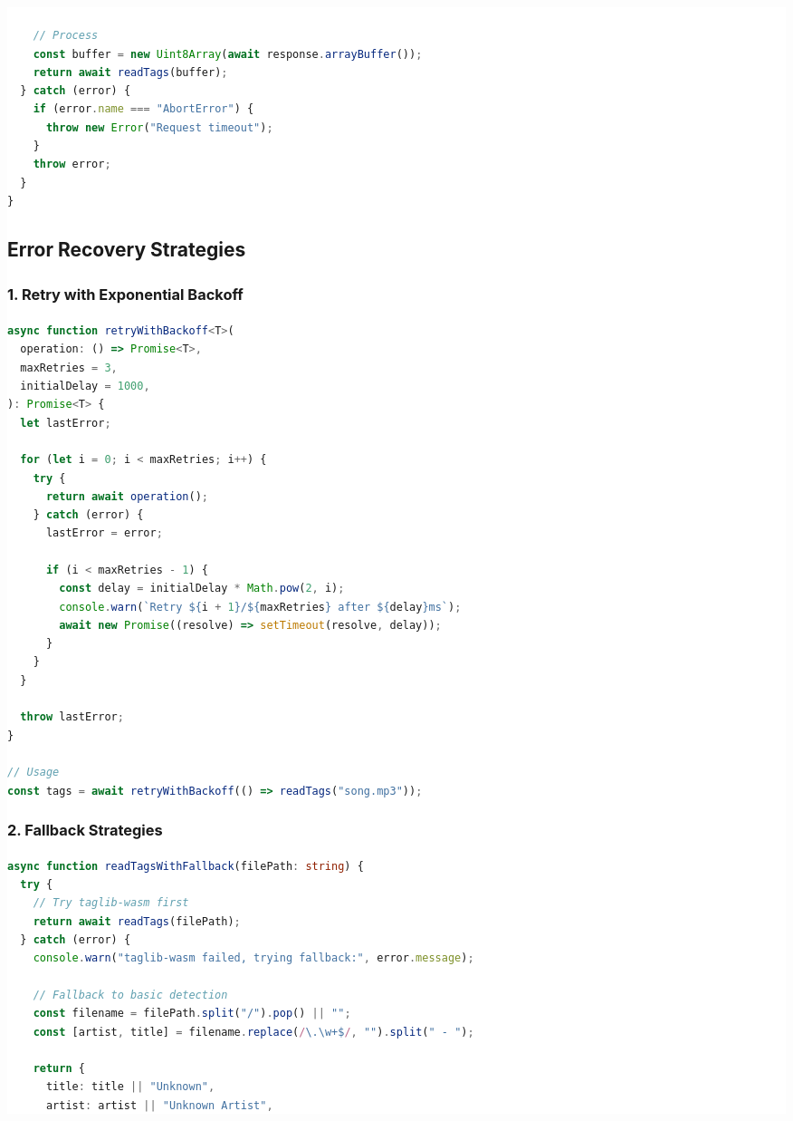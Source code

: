 ```typescript

    // Process
    const buffer = new Uint8Array(await response.arrayBuffer());
    return await readTags(buffer);
  } catch (error) {
    if (error.name === "AbortError") {
      throw new Error("Request timeout");
    }
    throw error;
  }
}
```

## Error Recovery Strategies

### 1. Retry with Exponential Backoff

```typescript
async function retryWithBackoff<T>(
  operation: () => Promise<T>,
  maxRetries = 3,
  initialDelay = 1000,
): Promise<T> {
  let lastError;

  for (let i = 0; i < maxRetries; i++) {
    try {
      return await operation();
    } catch (error) {
      lastError = error;

      if (i < maxRetries - 1) {
        const delay = initialDelay * Math.pow(2, i);
        console.warn(`Retry ${i + 1}/${maxRetries} after ${delay}ms`);
        await new Promise((resolve) => setTimeout(resolve, delay));
      }
    }
  }

  throw lastError;
}

// Usage
const tags = await retryWithBackoff(() => readTags("song.mp3"));
```

### 2. Fallback Strategies

```typescript
async function readTagsWithFallback(filePath: string) {
  try {
    // Try taglib-wasm first
    return await readTags(filePath);
  } catch (error) {
    console.warn("taglib-wasm failed, trying fallback:", error.message);

    // Fallback to basic detection
    const filename = filePath.split("/").pop() || "";
    const [artist, title] = filename.replace(/\.\w+$/, "").split(" - ");

    return {
      title: title || "Unknown",
      artist: artist || "Unknown Artist",
```
